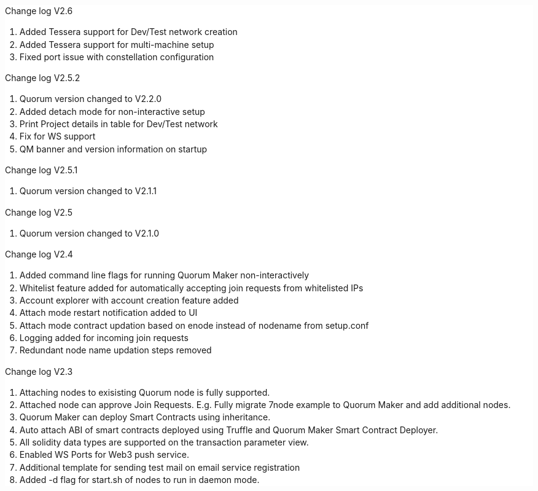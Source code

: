 Change log V2.6
1. Added Tessera support for Dev/Test network creation
1. Added Tessera support for multi-machine setup
1. Fixed port issue with constellation configuration

Change log V2.5.2
1. Quorum version changed to V2.2.0
1. Added detach mode for non-interactive setup
1. Print Project details in table for Dev/Test network
1. Fix for WS support
1. QM banner and version information on startup

Change log V2.5.1
1. Quorum version changed to V2.1.1

Change log V2.5
1. Quorum version changed to V2.1.0

Change log V2.4
1. Added command line flags for running Quorum Maker non-interactively
2. Whitelist feature added for automatically accepting join requests from whitelisted IPs
3. Account explorer with account creation feature added
4. Attach mode restart notification added to UI
5. Attach mode contract updation based on enode instead of nodename from setup.conf
6. Logging added for incoming join requests
7. Redundant node name updation steps removed

Change log V2.3
1. Attaching nodes to exisisting Quorum node is fully supported.
2. Attached node can approve Join Requests. E.g. Fully migrate 7node example to Quorum Maker and add additional nodes.
3. Quorum Maker can deploy Smart Contracts using inheritance.
4. Auto attach ABI of smart contracts deployed using Truffle and Quorum Maker Smart Contract Deployer.
5. All solidity data types are supported on the transaction parameter view.
6. Enabled WS Ports for Web3 push service.
7. Additional template for sending test mail on email service registration
8. Added -d flag for start.sh of nodes to run in daemon mode.
